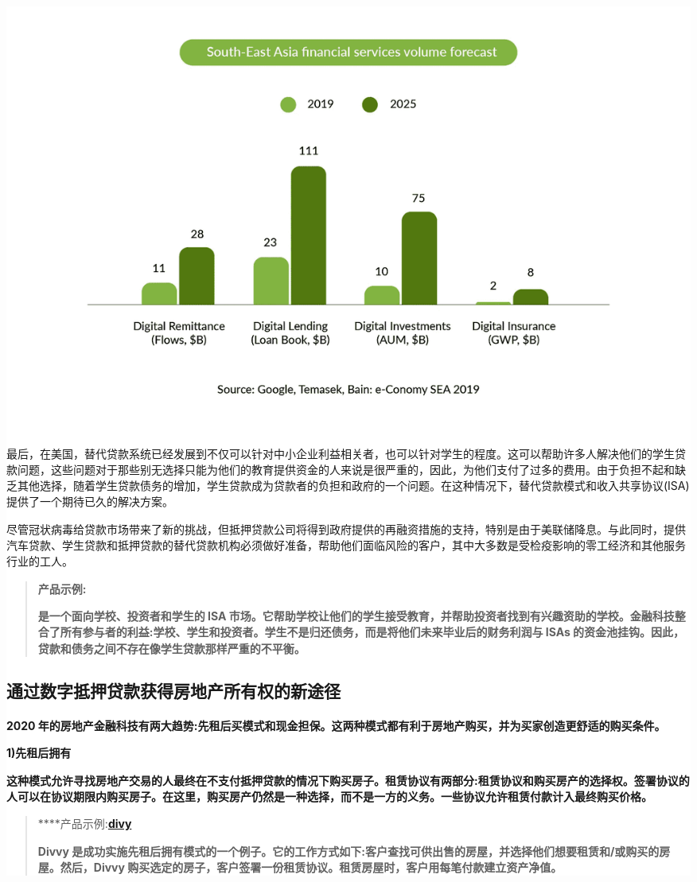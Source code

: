 ![](img/ec6008d454834e63b5e13c9ff44f0f79.png)

最后，在美国，替代贷款系统已经发展到不仅可以针对中小企业利益相关者，也可以针对学生的程度。这可以帮助许多人解决他们的学生贷款问题，这些问题对于那些别无选择只能为他们的教育提供资金的人来说是很严重的，因此，为他们支付了过多的费用。由于负担不起和缺乏其他选择，随着学生贷款债务的增加，学生贷款成为贷款者的负担和政府的一个问题。在这种情况下，替代贷款模式和收入共享协议(ISA)提供了一个期待已久的解决方案。

尽管冠状病毒给贷款市场带来了新的挑战，但抵押贷款公司将得到政府提供的再融资措施的支持，特别是由于美联储降息。与此同时，提供汽车贷款、学生贷款和抵押贷款的替代贷款机构必须做好准备，帮助他们面临风险的客户，其中大多数是受检疫影响的零工经济和其他服务行业的工人。

> **产品示例:**[](https://edly.info/)
> 
> **是一个面向学校、投资者和学生的 ISA 市场。它帮助学校让他们的学生接受教育，并帮助投资者找到有兴趣资助的学校。金融科技整合了所有参与者的利益:学校、学生和投资者。学生不是归还债务，而是将他们未来毕业后的财务利润与 ISAs 的资金池挂钩。因此，贷款和债务之间不存在像学生贷款那样严重的不平衡。**

## **通过数字抵押贷款获得房地产所有权的新途径**

**2020 年的房地产金融科技有两大趋势:先租后买模式和现金担保。这两种模式都有利于房地产购买，并为买家创造更舒适的购买条件。**

****1)先租后拥有****

**这种模式允许寻找房地产交易的人最终在不支付抵押贷款的情况下购买房子。租赁协议有两部分:租赁协议和购买房产的选择权。签署协议的人可以在协议期限内购买房子。在这里，购买房产仍然是一种选择，而不是一方的义务。一些协议允许租赁付款计入最终购买价格。**

> ****产品示例:**[**divy**](https://www.divvyhomes.com/)**
> 
> **Divvy 是成功实施先租后拥有模式的一个例子。它的工作方式如下:客户查找可供出售的房屋，并选择他们想要租赁和/或购买的房屋。然后，Divvy 购买选定的房子，客户签署一份租赁协议。租赁房屋时，客户用每笔付款建立资产净值。**
